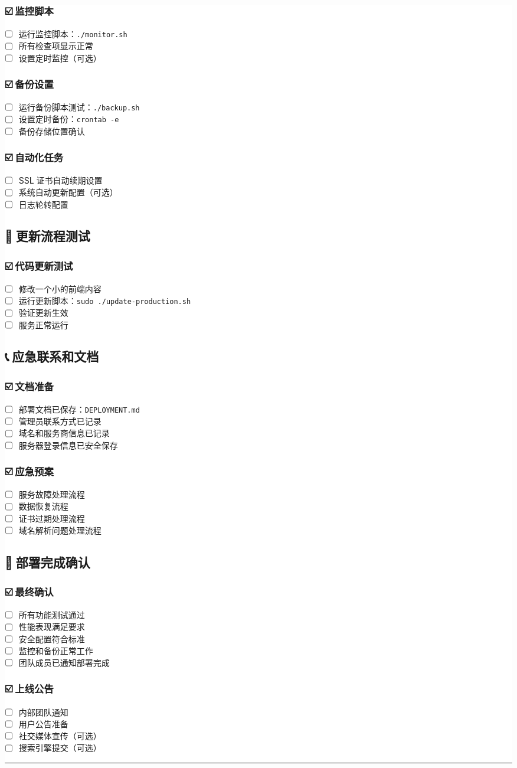 ### ☑️ 监控脚本
- [ ] 运行监控脚本：`./monitor.sh`
- [ ] 所有检查项显示正常
- [ ] 设置定时监控（可选）

### ☑️ 备份设置
- [ ] 运行备份脚本测试：`./backup.sh`
- [ ] 设置定时备份：`crontab -e`
- [ ] 备份存储位置确认

### ☑️ 自动化任务
- [ ] SSL 证书自动续期设置
- [ ] 系统自动更新配置（可选）
- [ ] 日志轮转配置

## 🔄 更新流程测试

### ☑️ 代码更新测试
- [ ] 修改一个小的前端内容
- [ ] 运行更新脚本：`sudo ./update-production.sh`
- [ ] 验证更新生效
- [ ] 服务正常运行

## 📞 应急联系和文档

### ☑️ 文档准备
- [ ] 部署文档已保存：`DEPLOYMENT.md`
- [ ] 管理员联系方式已记录
- [ ] 域名和服务商信息已记录
- [ ] 服务器登录信息已安全保存

### ☑️ 应急预案
- [ ] 服务故障处理流程
- [ ] 数据恢复流程
- [ ] 证书过期处理流程
- [ ] 域名解析问题处理流程

## 🎉 部署完成确认

### ☑️ 最终确认
- [ ] 所有功能测试通过
- [ ] 性能表现满足要求
- [ ] 安全配置符合标准
- [ ] 监控和备份正常工作
- [ ] 团队成员已通知部署完成

### ☑️ 上线公告
- [ ] 内部团队通知
- [ ] 用户公告准备
- [ ] 社交媒体宣传（可选）
- [ ] 搜索引擎提交（可选）

---